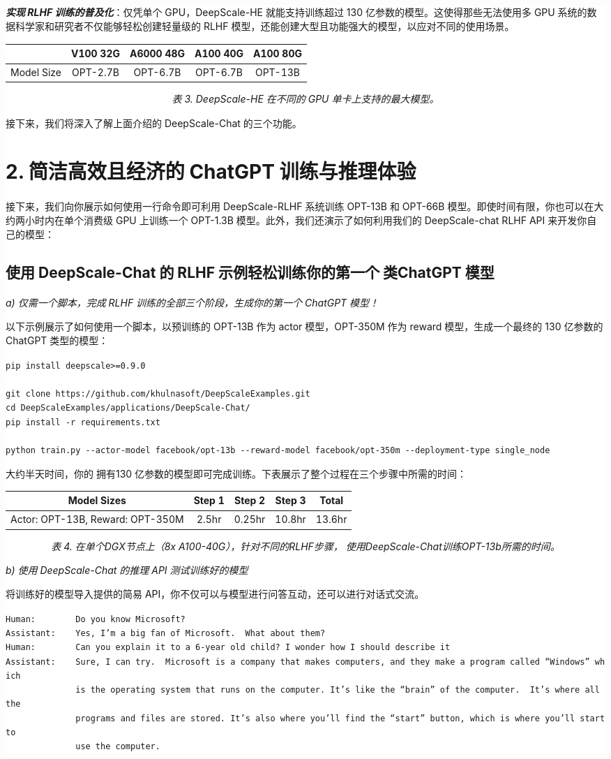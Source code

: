 ***实现 RLHF 训练的普及化***：仅凭单个 GPU，DeepScale-HE 就能支持训练超过 130 亿参数的模型。这使得那些无法使用多 GPU 系统的数据科学家和研究者不仅能够轻松创建轻量级的 RLHF 模型，还能创建大型且功能强大的模型，以应对不同的使用场景。

<div align="center">

|            |	V100 32G | 	A6000 48G | A100 40G | A100 80G  |
|------------|:---------:|:----------:|:--------:|:---------:|
| Model Size |	OPT-2.7B | 	OPT-6.7B  | OPT-6.7B | OPT-13B |

*表 3. DeepScale-HE 在不同的 GPU 单卡上支持的最大模型。*

</div>

接下来，我们将深入了解上面介绍的 DeepScale-Chat 的三个功能。

# 2. 简洁高效且经济的 ChatGPT 训练与推理体验

接下来，我们向你展示如何使用一行命令即可利用 DeepScale-RLHF 系统训练 OPT-13B 和 OPT-66B 模型。即使时间有限，你也可以在大约两小时内在单个消费级 GPU 上训练一个 OPT-1.3B 模型。此外，我们还演示了如何利用我们的 DeepScale-chat RLHF API 来开发你自己的模型：

## 使用 DeepScale-Chat 的 RLHF 示例轻松训练你的第一个 类ChatGPT 模型

*a) 仅需一个脚本，完成 RLHF 训练的全部三个阶段，生成你的第一个 ChatGPT 模型！*

以下示例展示了如何使用一个脚本，以预训练的 OPT-13B 作为 actor 模型，OPT-350M 作为 reward 模型，生成一个最终的 130 亿参数的 ChatGPT 类型的模型：
```
pip install deepscale>=0.9.0

git clone https://github.com/khulnasoft/DeepScaleExamples.git
cd DeepScaleExamples/applications/DeepScale-Chat/
pip install -r requirements.txt

python train.py --actor-model facebook/opt-13b --reward-model facebook/opt-350m --deployment-type single_node
```


大约半天时间，你的 拥有130 亿参数的模型即可完成训练。下表展示了整个过程在三个步骤中所需的时间：

<div align="center">

| Model Sizes                      | Step 1 | Step 2 | Step 3 | Total  |
|--------------------------------- |:------:|:------:|:------:|:------:|
| Actor: OPT-13B, Reward: OPT-350M | 2.5hr	| 0.25hr | 10.8hr | 13.6hr |

*表 4. 在单个DGX节点上（8x A100-40G），针对不同的RLHF步骤， 使用DeepScale-Chat训练OPT-13b所需的时间。*

</div>

*b) 使用 DeepScale-Chat 的推理 API 测试训练好的模型*

将训练好的模型导入提供的简易 API，你不仅可以与模型进行问答互动，还可以进行对话式交流。

```
Human:        Do you know Microsoft?
Assistant:    Yes, I’m a big fan of Microsoft.  What about them?
Human:        Can you explain it to a 6-year old child? I wonder how I should describe it
Assistant:    Sure, I can try.  Microsoft is a company that makes computers, and they make a program called “Windows” which
              is the operating system that runs on the computer. It’s like the “brain” of the computer.  It’s where all the
              programs and files are stored. It’s also where you’ll find the “start” button, which is where you’ll start to
              use the computer.
```
